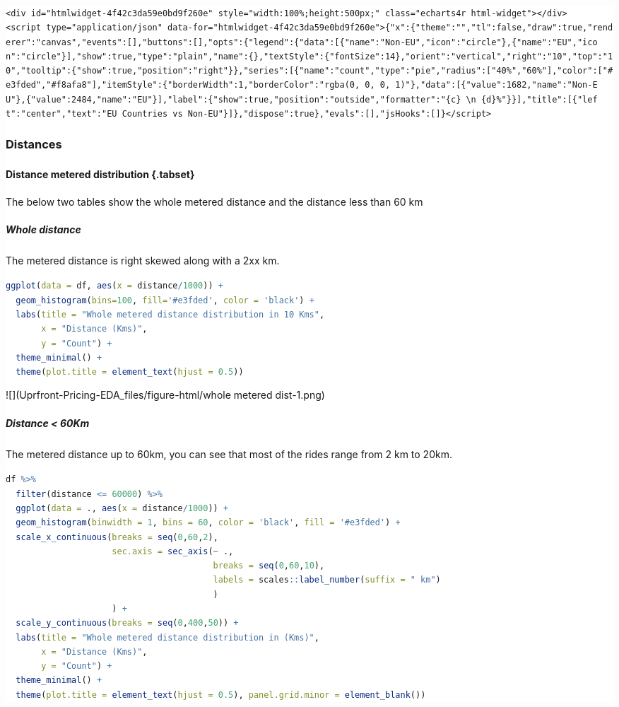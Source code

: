 ```{=html}
<div id="htmlwidget-4f42c3da59e0bd9f260e" style="width:100%;height:500px;" class="echarts4r html-widget"></div>
<script type="application/json" data-for="htmlwidget-4f42c3da59e0bd9f260e">{"x":{"theme":"","tl":false,"draw":true,"renderer":"canvas","events":[],"buttons":[],"opts":{"legend":{"data":[{"name":"Non-EU","icon":"circle"},{"name":"EU","icon":"circle"}],"show":true,"type":"plain","name":{},"textStyle":{"fontSize":14},"orient":"vertical","right":"10","top":"10","tooltip":{"show":true,"position":"right"}},"series":[{"name":"count","type":"pie","radius":["40%","60%"],"color":["#e3fded","#f8afa8"],"itemStyle":{"borderWidth":1,"borderColor":"rgba(0, 0, 0, 1)"},"data":[{"value":1682,"name":"Non-EU"},{"value":2484,"name":"EU"}],"label":{"show":true,"position":"outside","formatter":"{c} \n {d}%"}}],"title":[{"left":"center","text":"EU Countries vs Non-EU"}]},"dispose":true},"evals":[],"jsHooks":[]}</script>
```

### Distances

#### Distance metered distribution {.tabset}

The below two tables show the whole metered distance and the distance less than 60 km

##### Whole distance

The metered distance is right skewed along with a 2xx km.


```r
ggplot(data = df, aes(x = distance/1000)) +
  geom_histogram(bins=100, fill='#e3fded', color = 'black') +
  labs(title = "Whole metered distance distribution in 10 Kms",
       x = "Distance (Kms)", 
       y = "Count") +
  theme_minimal() +
  theme(plot.title = element_text(hjust = 0.5)) 
```

![](Uprfront-Pricing-EDA_files/figure-html/whole metered dist-1.png)

##### Distance < 60Km

The metered distance up to 60km, you can see that most of the rides range from 2 km to 20km.


```r
df %>% 
  filter(distance <= 60000) %>% 
  ggplot(data = ., aes(x = distance/1000)) +
  geom_histogram(binwidth = 1, bins = 60, color = 'black', fill = '#e3fded') +
  scale_x_continuous(breaks = seq(0,60,2),
                     sec.axis = sec_axis(~ ., 
                                         breaks = seq(0,60,10),
                                         labels = scales::label_number(suffix = " km")
                                         )
                     ) +
  scale_y_continuous(breaks = seq(0,400,50)) +
  labs(title = "Whole metered distance distribution in (Kms)",
       x = "Distance (Kms)", 
       y = "Count") +
  theme_minimal() +
  theme(plot.title = element_text(hjust = 0.5), panel.grid.minor = element_blank())
```
